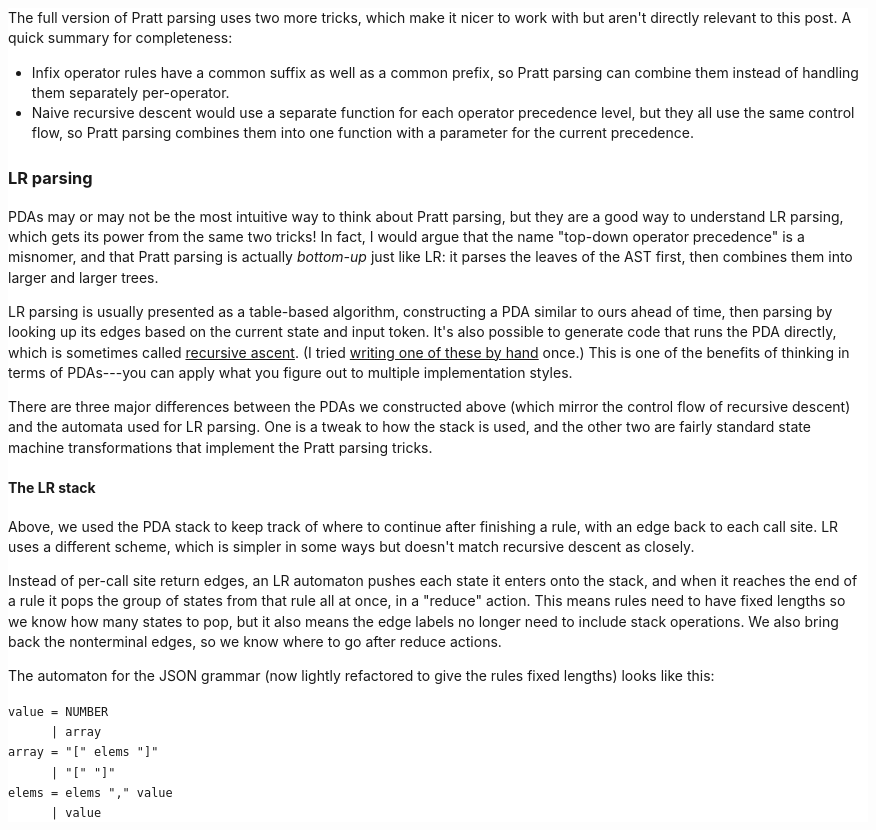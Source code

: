 The full version of Pratt parsing uses two more tricks, which make it nicer to work with but aren't directly relevant to this post. A quick summary for completeness:
* Infix operator rules have a common suffix as well as a common prefix, so Pratt parsing can combine them instead of handling them separately per-operator.
* Naive recursive descent would use a separate function for each operator precedence level, but they all use the same control flow, so Pratt parsing combines them into one function with a parameter for the current precedence.

### LR parsing

PDAs may or may not be the most intuitive way to think about Pratt parsing, but they are a good way to understand LR parsing, which gets its power from the same two tricks! In fact, I would argue that the name "top-down operator precedence" is a misnomer, and that Pratt parsing is actually *bottom-up* just like LR: it parses the leaves of the AST first, then combines them into larger and larger trees.

LR parsing is usually presented as a table-based algorithm, constructing a PDA similar to ours ahead of time, then parsing by looking up its edges based on the current state and input token. It's also possible to generate code that runs the PDA directly, which is sometimes called [recursive ascent](https://en.wikipedia.org/wiki/Recursive_ascent_parser). (I tried [writing one of these by hand](/blog/2018/04/08/recursive-ascent) once.) This is one of the benefits of thinking in terms of PDAs---you can apply what you figure out to multiple implementation styles.

There are three major differences between the PDAs we constructed above (which mirror the control flow of recursive descent) and the automata used for LR parsing. One is a tweak to how the stack is used, and the other two are fairly standard state machine transformations that implement the Pratt parsing tricks.

#### The LR stack

Above, we used the PDA stack to keep track of where to continue after finishing a rule, with an edge back to each call site. LR uses a different scheme, which is simpler in some ways but doesn't match recursive descent as closely.

Instead of per-call site return edges, an LR automaton pushes each state it enters onto the stack, and when it reaches the end of a rule it pops the group of states from that rule all at once, in a "reduce" action. This means rules need to have fixed lengths so we know how many states to pop, but it also means the edge labels no longer need to include stack operations. We also bring back the nonterminal edges, so we know where to go after reduce actions.

The automaton for the JSON grammar (now lightly refactored to give the rules fixed lengths) looks like this:

```
value = NUMBER
      | array
array = "[" elems "]"
      | "[" "]"
elems = elems "," value
      | value
```
